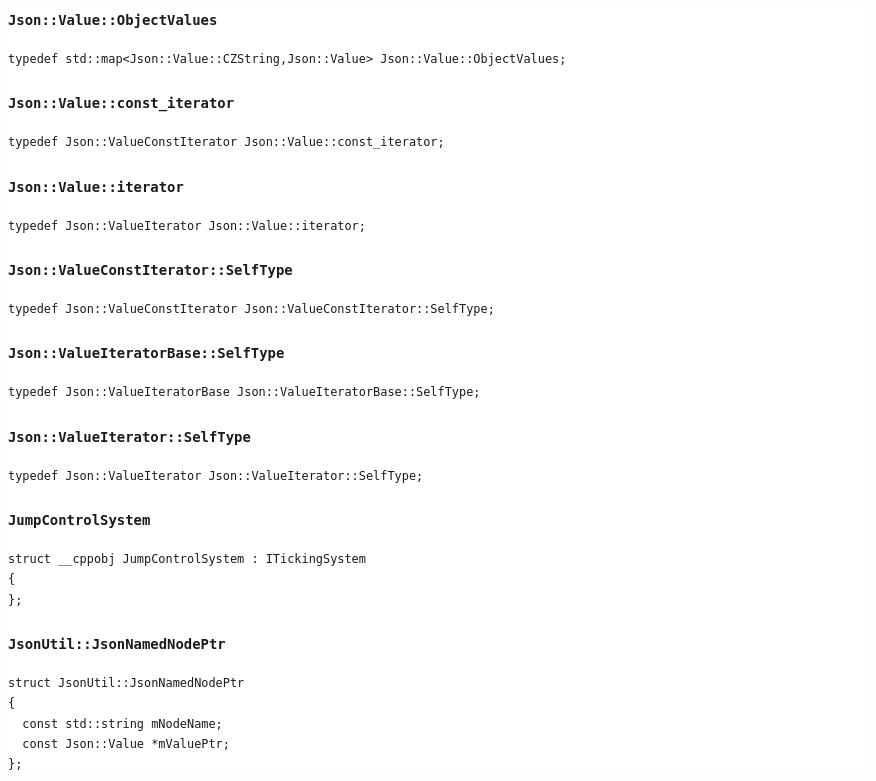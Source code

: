 
### `Json::Value::ObjectValues`
```
typedef std::map<Json::Value::CZString,Json::Value> Json::Value::ObjectValues;

```

### `Json::Value::const_iterator`
```
typedef Json::ValueConstIterator Json::Value::const_iterator;

```

### `Json::Value::iterator`
```
typedef Json::ValueIterator Json::Value::iterator;

```

### `Json::ValueConstIterator::SelfType`
```
typedef Json::ValueConstIterator Json::ValueConstIterator::SelfType;

```

### `Json::ValueIteratorBase::SelfType`
```
typedef Json::ValueIteratorBase Json::ValueIteratorBase::SelfType;

```

### `Json::ValueIterator::SelfType`
```
typedef Json::ValueIterator Json::ValueIterator::SelfType;

```

### `JumpControlSystem`
```
struct __cppobj JumpControlSystem : ITickingSystem
{
};

```

### `JsonUtil::JsonNamedNodePtr`
```
struct JsonUtil::JsonNamedNodePtr
{
  const std::string mNodeName;
  const Json::Value *mValuePtr;
};

```
